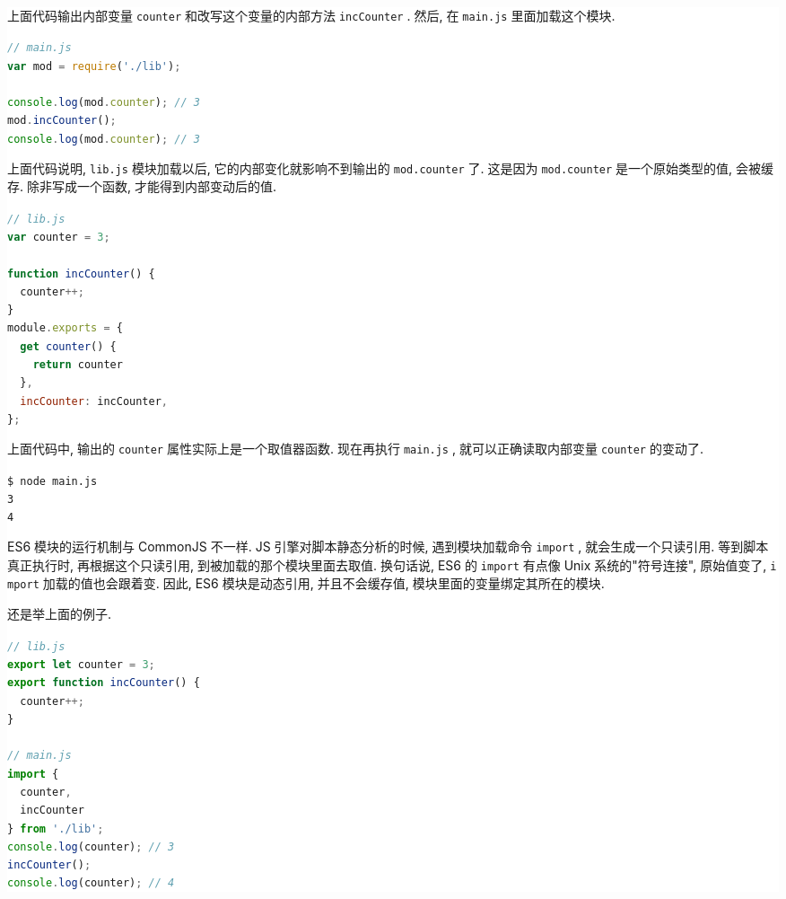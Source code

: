 上面代码输出内部变量 `counter` 和改写这个变量的内部方法 `incCounter` . 然后, 在 `main.js` 里面加载这个模块.

```javascript
// main.js
var mod = require('./lib');

console.log(mod.counter); // 3
mod.incCounter();
console.log(mod.counter); // 3
```

上面代码说明, `lib.js` 模块加载以后, 它的内部变化就影响不到输出的 `mod.counter` 了. 这是因为 `mod.counter` 是一个原始类型的值, 会被缓存. 除非写成一个函数, 才能得到内部变动后的值.

```javascript
// lib.js
var counter = 3;

function incCounter() {
  counter++;
}
module.exports = {
  get counter() {
    return counter
  },
  incCounter: incCounter,
};
```

上面代码中, 输出的 `counter` 属性实际上是一个取值器函数. 现在再执行 `main.js` , 就可以正确读取内部变量 `counter` 的变动了.

```bash
$ node main.js
3
4
```

ES6 模块的运行机制与 CommonJS 不一样. JS 引擎对脚本静态分析的时候, 遇到模块加载命令 `import` , 就会生成一个只读引用. 等到脚本真正执行时, 再根据这个只读引用, 到被加载的那个模块里面去取值. 换句话说, ES6 的 `import` 有点像 Unix 系统的"符号连接", 原始值变了, `import` 加载的值也会跟着变. 因此, ES6 模块是动态引用, 并且不会缓存值, 模块里面的变量绑定其所在的模块.

还是举上面的例子.

```javascript
// lib.js
export let counter = 3;
export function incCounter() {
  counter++;
}

// main.js
import {
  counter,
  incCounter
} from './lib';
console.log(counter); // 3
incCounter();
console.log(counter); // 4
```
